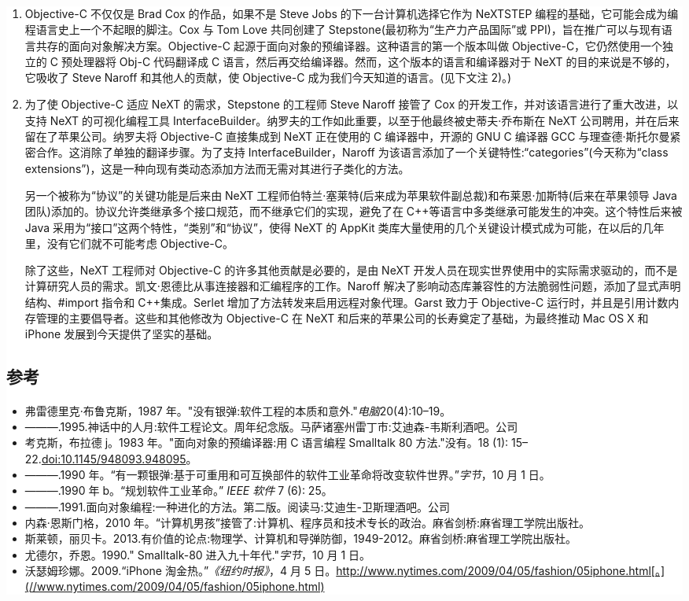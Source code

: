 1.  Objective-C 不仅仅是 Brad Cox 的作品，如果不是 Steve Jobs 的下一台计算机选择它作为 NeXTSTEP 编程的基础，它可能会成为编程语言史上一个不起眼的脚注。Cox 与 Tom Love 共同创建了 Stepstone(最初称为“生产力产品国际”或 PPI)，旨在推广可以与现有语言共存的面向对象解决方案。Objective-C 起源于面向对象的预编译器。这种语言的第一个版本叫做 Objective-C，它仍然使用一个独立的 C 预处理器将 Obj-C 代码翻译成 C 语言，然后再交给编译器。然而，这个版本的语言和编译器对于 NeXT 的目的来说是不够的，它吸收了 Steve Naroff 和其他人的贡献，使 Objective-C 成为我们今天知道的语言。(见下文注 2)。)
2.  为了使 Objective-C 适应 NeXT 的需求，Stepstone 的工程师 Steve Naroff 接管了 Cox 的开发工作，并对该语言进行了重大改进，以支持 NeXT 的可视化编程工具 InterfaceBuilder。纳罗夫的工作如此重要，以至于他最终被史蒂夫·乔布斯在 NeXT 公司聘用，并在后来留在了苹果公司。纳罗夫将 Objective-C 直接集成到 NeXT 正在使用的 C 编译器中，开源的 GNU C 编译器 GCC 与理查德·斯托尔曼紧密合作。这消除了单独的翻译步骤。为了支持 InterfaceBuilder，Naroff 为该语言添加了一个关键特性:“categories”(今天称为“class extensions”)，这是一种向现有类动态添加方法而无需对其进行子类化的方法。

    另一个被称为“协议”的关键功能是后来由 NeXT 工程师伯特兰·塞莱特(后来成为苹果软件副总裁)和布莱恩·加斯特(后来在苹果领导 Java 团队)添加的。协议允许类继承多个接口规范，而不继承它们的实现，避免了在 C++等语言中多类继承可能发生的冲突。这个特性后来被 Java 采用为“接口”这两个特性，“类别”和“协议”，使得 NeXT 的 AppKit 类库大量使用的几个关键设计模式成为可能，在以后的几年里，没有它们就不可能考虑 Objective-C。

    除了这些，NeXT 工程师对 Objective-C 的许多其他贡献是必要的，是由 NeXT 开发人员在现实世界使用中的实际需求驱动的，而不是计算研究人员的需求。凯文·恩德比从事连接器和汇编程序的工作。Naroff 解决了影响动态库兼容性的方法脆弱性问题，添加了显式声明结构、#import 指令和 C++集成。Serlet 增加了方法转发来启用远程对象代理。Garst 致力于 Objective-C 运行时，并且是引用计数内存管理的主要倡导者。这些和其他修改为 Objective-C 在 NeXT 和后来的苹果公司的长寿奠定了基础，为最终推动 Mac OS X 和 iPhone 发展到今天提供了坚实的基础。

## 参考

*   弗雷德里克·布鲁克斯，1987 年。"没有银弹:软件工程的本质和意外."*电脑*20(4):10–19。
*   ———.1995.神话中的人月:软件工程论文。周年纪念版。马萨诸塞州雷丁市:艾迪森-韦斯利酒吧。公司
*   考克斯，布拉德 j。1983 年。"面向对象的预编译器:用 C 语言编程 Smalltalk 80 方法."没有。18 (1): 15–22.[doi:10.1145/948093.948095](//dl.acm.org/citation.cfm?doid=948093.948095)。
*   ———.1990 年。“有一颗银弹:基于可重用和可互换部件的软件工业革命将改变软件世界。”*字节*，10 月 1 日。
*   ———.1990 年 b。“规划软件工业革命。” *IEEE 软件* 7 (6): 25。
*   ———.1991.面向对象编程:一种进化的方法。第二版。阅读马:艾迪生-卫斯理酒吧。公司
*   内森·恩斯门格，2010 年。“计算机男孩”接管了:计算机、程序员和技术专长的政治。麻省剑桥:麻省理工学院出版社。
*   斯莱顿，丽贝卡。2013.有价值的论点:物理学、计算机和导弹防御，1949-2012。麻省剑桥:麻省理工学院出版社。
*   尤德尔，乔恩。1990." Smalltalk-80 进入九十年代."*字节*，10 月 1 日。
*   沃瑟姆珍娜。2009.“iPhone 淘金热。”*《纽约时报》*，4 月 5 日。http://www.nytimes.com/2009/04/05/fashion/05iphone.html[。](//www.nytimes.com/2009/04/05/fashion/05iphone.html)